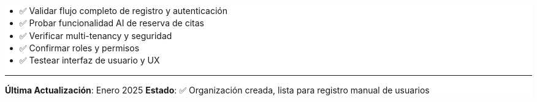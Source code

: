 - ✅ Validar flujo completo de registro y autenticación
- ✅ Probar funcionalidad AI de reserva de citas
- ✅ Verificar multi-tenancy y seguridad
- ✅ Confirmar roles y permisos
- ✅ Testear interfaz de usuario y UX

---

**Última Actualización**: Enero 2025
**Estado**: ✅ Organización creada, lista para registro manual de usuarios
